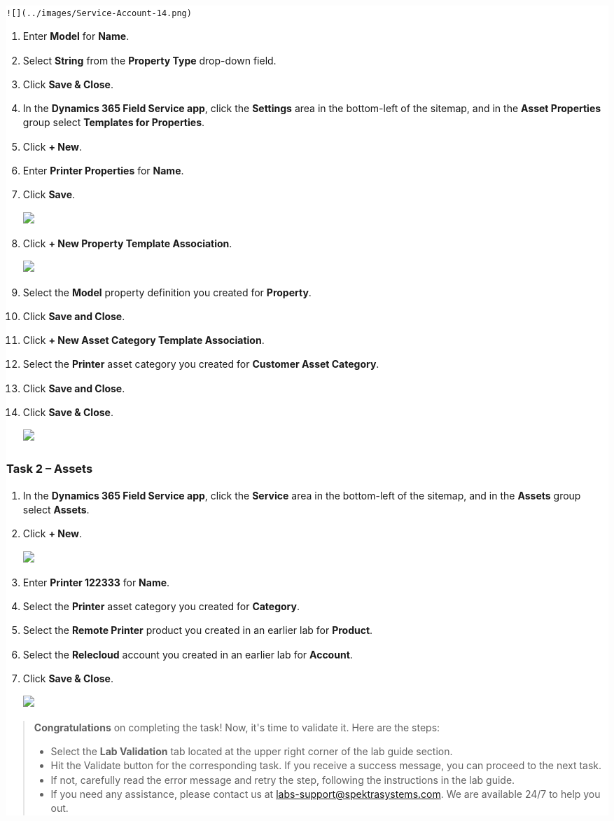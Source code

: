     ![](../images/Service-Account-14.png)

1. Enter **Model** for **Name**.

1. Select **String** from the **Property Type** drop-down field.

1. Click **Save & Close**.

1. In the **Dynamics 365 Field Service app**, click the **Settings** area in the bottom-left of the sitemap, and in the **Asset Properties** group select **Templates for Properties**.

1. Click **+ New**.

1. Enter **Printer Properties** for **Name**.

1. Click **Save**.

    ![](../images/MB-240-template.png)

1. Click **+ New Property Template Association**.

    ![](../images/MB-240-property.png)

1. Select the **Model** property definition you created for **Property**.

1. Click **Save and Close**.

1. Click **+ New Asset Category Template Association**.

1. Select the **Printer** asset category you created for **Customer Asset Category**.

1. Click **Save and Close**.

1. Click **Save & Close**.

    ![](../images/MB-240-properties.png)

### Task 2 – Assets

1. In the **Dynamics 365 Field Service app**, click the **Service** area in the bottom-left of the sitemap, and in the **Assets** group select **Assets**.

1. Click **+ New**.

    ![](../images/Service-Account-10.png)

1. Enter **Printer 122333** for **Name**.

1. Select the **Printer** asset category you created for **Category**.

1. Select the **Remote Printer** product you created in an earlier lab for **Product**.

1. Select the **Relecloud** account you created in an earlier lab for **Account**.

1. Click **Save & Close**.

    ![](../images/MB-240-122.png)

> **Congratulations** on completing the task! Now, it's time to validate it. Here are the steps:
> - Select the **Lab Validation** tab located at the upper right corner of the lab guide section.
> - Hit the Validate button for the corresponding task. If you receive a success message, you can proceed to the next task. 
> - If not, carefully read the error message and retry the step, following the instructions in the lab guide.
> - If you need any assistance, please contact us at labs-support@spektrasystems.com. We are available 24/7 to help you out.
